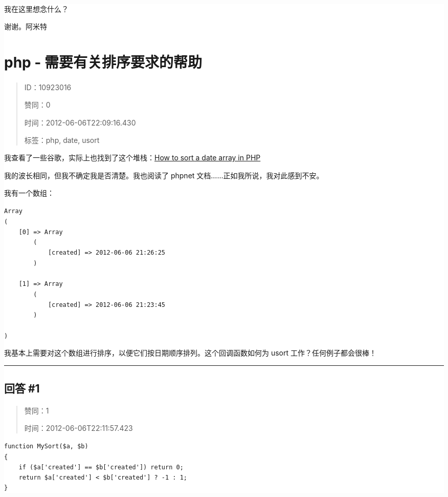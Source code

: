 我在这里想念什么？

谢谢。阿米特

# php - 需要有关排序要求的帮助

> ID：10923016
> 
> 赞同：0
> 
> 时间：2012-06-06T22:09:16.430
> 
> 标签：php, date, usort

我查看了一些谷歌，实际上也找到了这个堆栈：[How to sort a date array in PHP](https://stackoverflow.com/questions/597863/how-to-sort-a-date-array-in-php)

我的波长相同，但我不确定我是否清楚。我也阅读了 phpnet 文档……正如我所说，我对此感到不安。

我有一个数组：

```
Array
(
    [0] => Array
        (
            [created] => 2012-06-06 21:26:25
        )

    [1] => Array
        (
            [created] => 2012-06-06 21:23:45
        )

) 
```

我基本上需要对这个数组进行排序，以便它们按日期顺序排列。这个回调函数如何为 usort 工作？任何例子都会很棒！

* * *

## 回答 #1

> 赞同：1
> 
> 时间：2012-06-06T22:11:57.423

```
function MySort($a, $b)
{
    if ($a['created'] == $b['created']) return 0;
    return $a['created'] < $b['created'] ? -1 : 1;
} 
```
